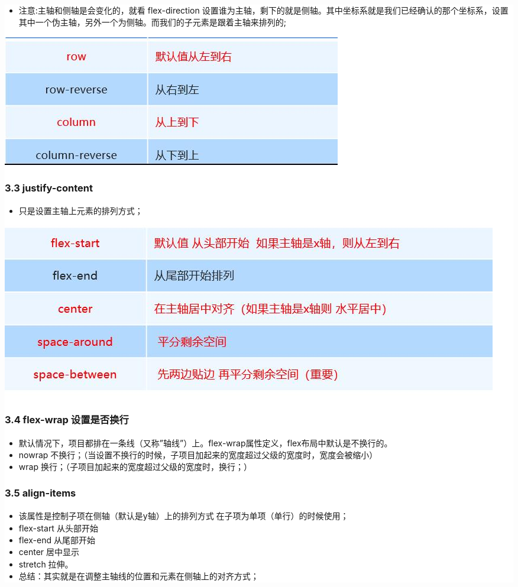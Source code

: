 * 注意:主轴和侧轴是会变化的，就看 flex-direction 设置谁为主轴，剩下的就是侧轴。其中坐标系就是我们已经确认的那个坐标系，设置其中一个伪主轴，另外一个为侧轴。而我们的子元素是跟着主轴来排列的;

<img src="./images/2.jpg">


### 3.3 justify-content

* 只是设置主轴上元素的排列方式；

<img src="./images/3.jpg">

### 3.4 flex-wrap 设置是否换行

* 默认情况下，项目都排在一条线（又称”轴线”）上。flex-wrap属性定义，flex布局中默认是不换行的。
* nowrap 不换行；（当设置不换行的时候，子项目加起来的宽度超过父级的宽度时，宽度会被缩小）
* wrap 换行；（子项目加起来的宽度超过父级的宽度时，换行；）

### 3.5 align-items

* 该属性是控制子项在侧轴（默认是y轴）上的排列方式  在子项为单项（单行）的时候使用；
* flex-start 从头部开始
* flex-end 从尾部开始
* center 居中显示
* stretch 拉伸。
* 总结：其实就是在调整主轴线的位置和元素在侧轴上的对齐方式；
